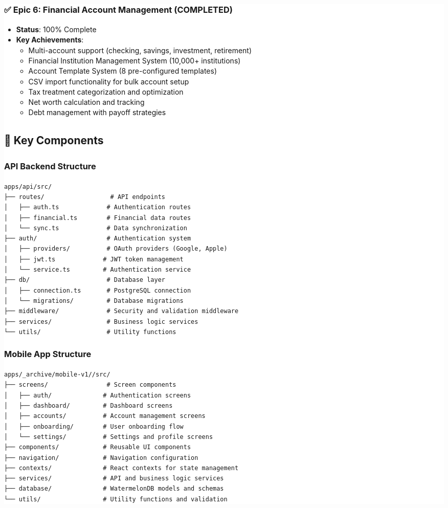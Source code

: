 ### ✅ Epic 6: Financial Account Management (COMPLETED)

- **Status**: 100% Complete
- **Key Achievements**:
  - Multi-account support (checking, savings, investment, retirement)
  - Financial Institution Management System (10,000+ institutions)
  - Account Template System (8 pre-configured templates)
  - CSV import functionality for bulk account setup
  - Tax treatment categorization and optimization
  - Net worth calculation and tracking
  - Debt management with payoff strategies

## 📁 Key Components

### API Backend Structure

```
apps/api/src/
├── routes/                  # API endpoints
│   ├── auth.ts             # Authentication routes
│   ├── financial.ts        # Financial data routes
│   └── sync.ts             # Data synchronization
├── auth/                   # Authentication system
│   ├── providers/          # OAuth providers (Google, Apple)
│   ├── jwt.ts             # JWT token management
│   └── service.ts         # Authentication service
├── db/                     # Database layer
│   ├── connection.ts       # PostgreSQL connection
│   └── migrations/         # Database migrations
├── middleware/             # Security and validation middleware
├── services/               # Business logic services
└── utils/                  # Utility functions
```

### Mobile App Structure

```
apps/_archive/mobile-v1//src/
├── screens/                # Screen components
│   ├── auth/              # Authentication screens
│   ├── dashboard/         # Dashboard screens
│   ├── accounts/          # Account management screens
│   ├── onboarding/        # User onboarding flow
│   └── settings/          # Settings and profile screens
├── components/            # Reusable UI components
├── navigation/            # Navigation configuration
├── contexts/              # React contexts for state management
├── services/              # API and business logic services
├── database/              # WatermelonDB models and schemas
└── utils/                 # Utility functions and validation
```
